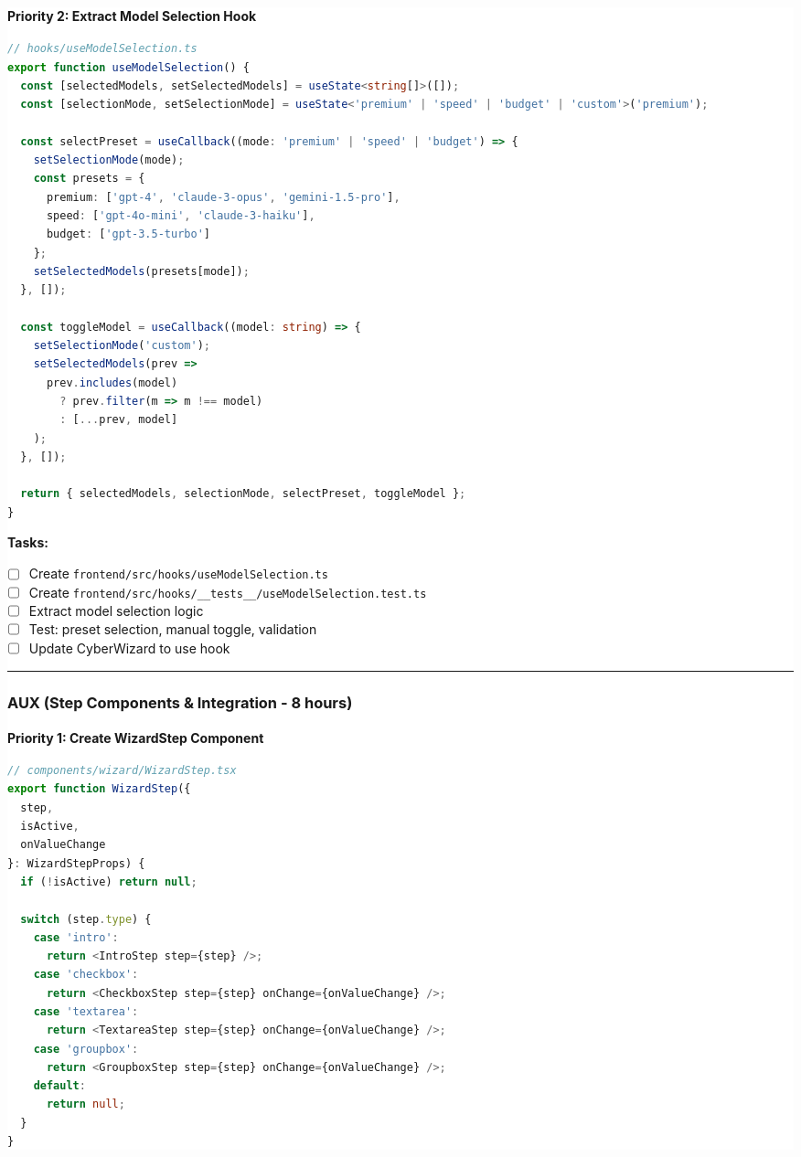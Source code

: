**Priority 2: Extract Model Selection Hook**
```typescript
// hooks/useModelSelection.ts
export function useModelSelection() {
  const [selectedModels, setSelectedModels] = useState<string[]>([]);
  const [selectionMode, setSelectionMode] = useState<'premium' | 'speed' | 'budget' | 'custom'>('premium');
  
  const selectPreset = useCallback((mode: 'premium' | 'speed' | 'budget') => {
    setSelectionMode(mode);
    const presets = {
      premium: ['gpt-4', 'claude-3-opus', 'gemini-1.5-pro'],
      speed: ['gpt-4o-mini', 'claude-3-haiku'],
      budget: ['gpt-3.5-turbo']
    };
    setSelectedModels(presets[mode]);
  }, []);
  
  const toggleModel = useCallback((model: string) => {
    setSelectionMode('custom');
    setSelectedModels(prev => 
      prev.includes(model) 
        ? prev.filter(m => m !== model)
        : [...prev, model]
    );
  }, []);
  
  return { selectedModels, selectionMode, selectPreset, toggleModel };
}
```

**Tasks:**
- [ ] Create `frontend/src/hooks/useModelSelection.ts`
- [ ] Create `frontend/src/hooks/__tests__/useModelSelection.test.ts`
- [ ] Extract model selection logic
- [ ] Test: preset selection, manual toggle, validation
- [ ] Update CyberWizard to use hook

---

### **AUX** (Step Components & Integration - 8 hours)

**Priority 1: Create WizardStep Component**
```typescript
// components/wizard/WizardStep.tsx
export function WizardStep({ 
  step, 
  isActive, 
  onValueChange 
}: WizardStepProps) {
  if (!isActive) return null;
  
  switch (step.type) {
    case 'intro':
      return <IntroStep step={step} />;
    case 'checkbox':
      return <CheckboxStep step={step} onChange={onValueChange} />;
    case 'textarea':
      return <TextareaStep step={step} onChange={onValueChange} />;
    case 'groupbox':
      return <GroupboxStep step={step} onChange={onValueChange} />;
    default:
      return null;
  }
}
```